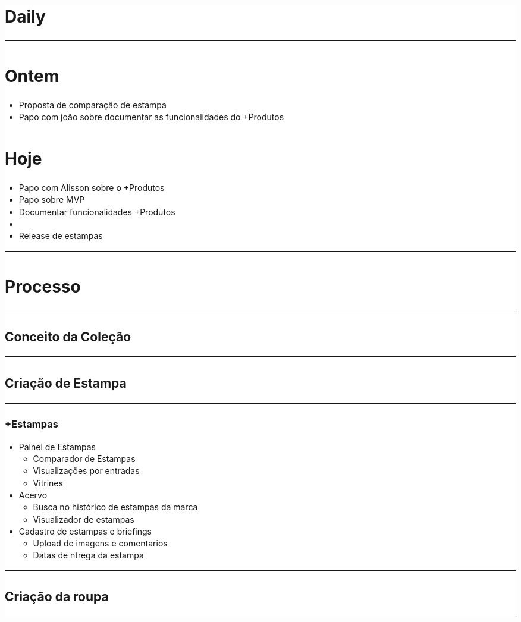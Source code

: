 # Daily

---

# Ontem
- Proposta de comparação de estampa
- Papo com joão sobre documentar as funcionalidades do +Produtos

# Hoje
- Papo com Alisson sobre o +Produtos
- Papo sobre MVP
- Documentar funcionalidades +Produtos
- 
- Release de estampas

---

# Processo

---

## Conceito da Coleção

---

## Criação de Estampa

---

### +Estampas
- Painel de Estampas
  - Comparador de Estampas
  - Visualizações por entradas
  - Vitrines
- Acervo
  - Busca no histórico de estampas da marca
  - Visualizador de estampas
- Cadastro de estampas e briefings
  - Upload de imagens e comentarios
  - Datas de ntrega da estampa

---

## Criação da roupa

---
